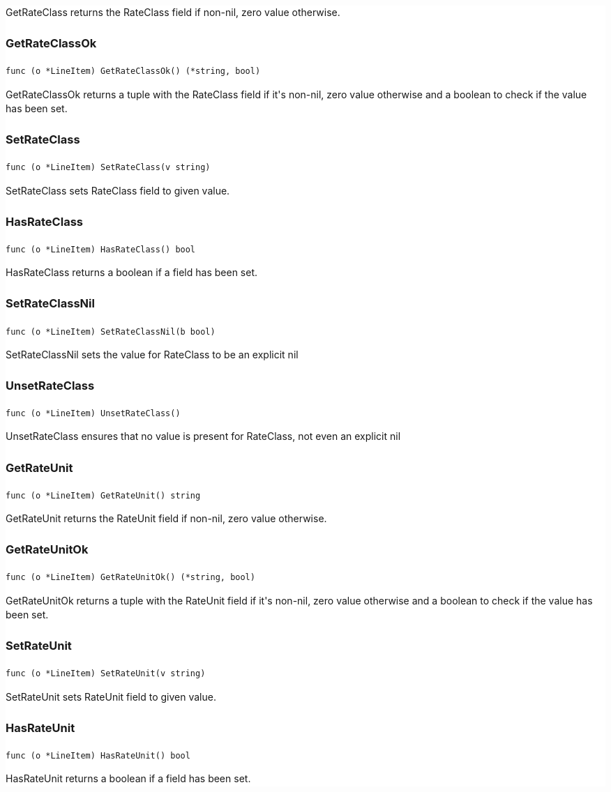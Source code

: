 GetRateClass returns the RateClass field if non-nil, zero value otherwise.

### GetRateClassOk

`func (o *LineItem) GetRateClassOk() (*string, bool)`

GetRateClassOk returns a tuple with the RateClass field if it's non-nil, zero value otherwise
and a boolean to check if the value has been set.

### SetRateClass

`func (o *LineItem) SetRateClass(v string)`

SetRateClass sets RateClass field to given value.

### HasRateClass

`func (o *LineItem) HasRateClass() bool`

HasRateClass returns a boolean if a field has been set.

### SetRateClassNil

`func (o *LineItem) SetRateClassNil(b bool)`

 SetRateClassNil sets the value for RateClass to be an explicit nil

### UnsetRateClass
`func (o *LineItem) UnsetRateClass()`

UnsetRateClass ensures that no value is present for RateClass, not even an explicit nil
### GetRateUnit

`func (o *LineItem) GetRateUnit() string`

GetRateUnit returns the RateUnit field if non-nil, zero value otherwise.

### GetRateUnitOk

`func (o *LineItem) GetRateUnitOk() (*string, bool)`

GetRateUnitOk returns a tuple with the RateUnit field if it's non-nil, zero value otherwise
and a boolean to check if the value has been set.

### SetRateUnit

`func (o *LineItem) SetRateUnit(v string)`

SetRateUnit sets RateUnit field to given value.

### HasRateUnit

`func (o *LineItem) HasRateUnit() bool`

HasRateUnit returns a boolean if a field has been set.
